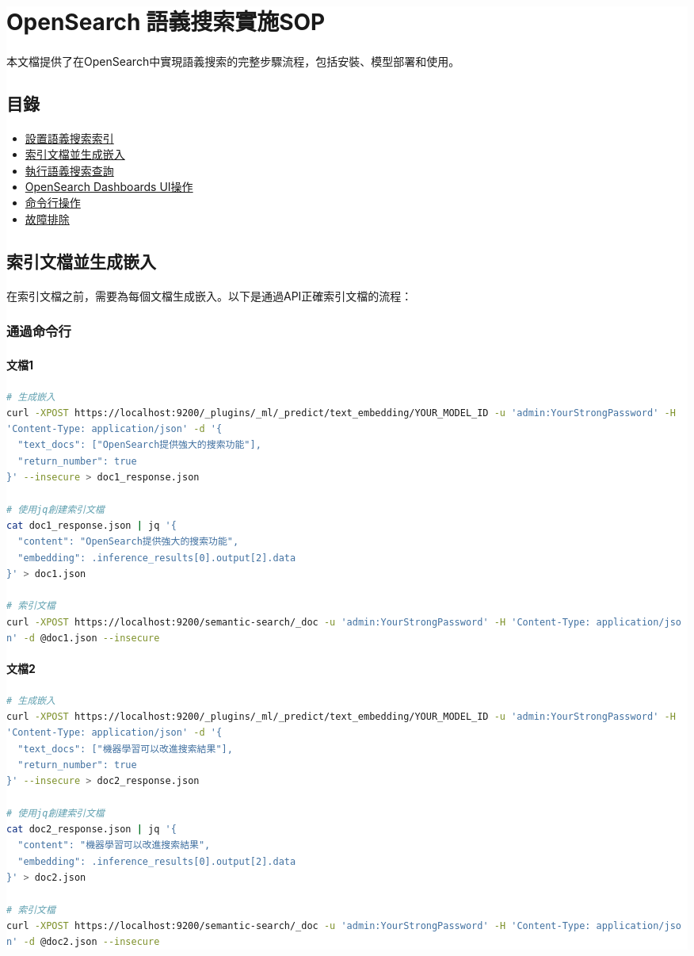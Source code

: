 # OpenSearch 語義搜索實施SOP

本文檔提供了在OpenSearch中實現語義搜索的完整步驟流程，包括安裝、模型部署和使用。

## 目錄

- [設置語義搜索索引](#設置語義搜索索引)
- [索引文檔並生成嵌入](#索引文檔並生成嵌入)
- [執行語義搜索查詢](#執行語義搜索查詢)
- [OpenSearch Dashboards UI操作](#opensearch-dashboards-ui操作)
- [命令行操作](#命令行操作)
- [故障排除](#故障排除)


## 索引文檔並生成嵌入

在索引文檔之前，需要為每個文檔生成嵌入。以下是通過API正確索引文檔的流程：

### 通過命令行

#### 文檔1

```bash
# 生成嵌入
curl -XPOST https://localhost:9200/_plugins/_ml/_predict/text_embedding/YOUR_MODEL_ID -u 'admin:YourStrongPassword' -H 'Content-Type: application/json' -d '{
  "text_docs": ["OpenSearch提供強大的搜索功能"],
  "return_number": true
}' --insecure > doc1_response.json

# 使用jq創建索引文檔
cat doc1_response.json | jq '{
  "content": "OpenSearch提供強大的搜索功能",
  "embedding": .inference_results[0].output[2].data
}' > doc1.json

# 索引文檔
curl -XPOST https://localhost:9200/semantic-search/_doc -u 'admin:YourStrongPassword' -H 'Content-Type: application/json' -d @doc1.json --insecure
```

#### 文檔2

```bash
# 生成嵌入
curl -XPOST https://localhost:9200/_plugins/_ml/_predict/text_embedding/YOUR_MODEL_ID -u 'admin:YourStrongPassword' -H 'Content-Type: application/json' -d '{
  "text_docs": ["機器學習可以改進搜索結果"],
  "return_number": true
}' --insecure > doc2_response.json

# 使用jq創建索引文檔
cat doc2_response.json | jq '{
  "content": "機器學習可以改進搜索結果",
  "embedding": .inference_results[0].output[2].data
}' > doc2.json

# 索引文檔
curl -XPOST https://localhost:9200/semantic-search/_doc -u 'admin:YourStrongPassword' -H 'Content-Type: application/json' -d @doc2.json --insecure
```
